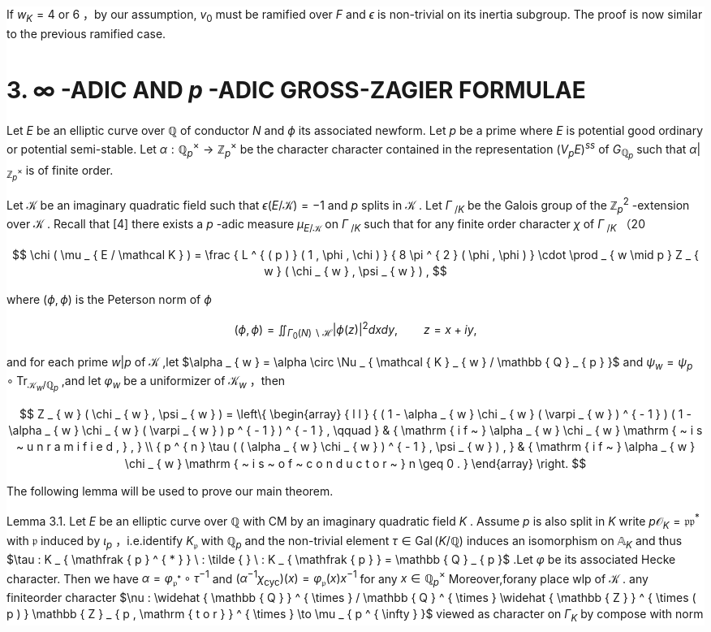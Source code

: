 If $w _ { K } = 4$ or $6$ ，by our assumption, $v _ { 0 }$ must be ramified over $F$ and $\epsilon$ is non-trivial on its inertia subgroup. The proof is now similar to the previous ramified case.

# 3. $\infty$ -ADIC AND $p$ -ADIC GROSS-ZAGIER FORMULAE

Let $E$ be an elliptic curve over $\mathbb { Q }$ of conductor $N$ and $\phi$ its associated newform. Let $p$ be a prime where $E$ is potential good ordinary or potential semi-stable. Let $\alpha : \mathbb { Q } _ { p } ^ { \times } \longrightarrow \mathbb { Z } _ { p } ^ { \times }$ be the character character contained in the representation $( V _ { p } E ) ^ { s s }$ of $G _ { \mathbb { Q } _ { p } }$ such that $\alpha | _ { \mathbb { Z } _ { p } ^ { \times } }$ is of finite order.

Let $\mathcal { K }$ be an imaginary quadratic field such that $\epsilon ( E / \mathcal { K } ) = - 1$ and $p$ splits in $\mathcal { K }$ . Let $\Gamma _ { \ / K }$ be the Galois group of the $\mathbb { Z } _ { p } ^ { 2 }$ -extension over $\mathcal { K }$ . Recall that [4] there exists a $p$ -adic measure $\mu _ { E / \mathcal { K } }$ on $\Gamma _ { \ / K }$ such that for any finite order character $\chi$ of $\Gamma _ { \ / { K } }$ （20

$$
\chi ( \mu _ { E / \mathcal K } ) = \frac { L ^ { ( p ) } ( 1 , \phi , \chi ) } { 8 \pi ^ { 2 } ( \phi , \phi ) } \cdot \prod _ { w \mid p } Z _ { w } ( \chi _ { w } , \psi _ { w } ) ,
$$

where $( \phi , \phi )$ is the Peterson norm of $\phi$

$$
( \phi , \phi ) = \iint _ { \Gamma _ { 0 } ( N ) \backslash \mathcal { H } } | \phi ( z ) | ^ { 2 } d x d y , \qquad z = x + i y ,
$$

and for each prime $w | p$ of $\mathcal { K }$ ,let $\alpha _ { w } = \alpha \circ \Nu _ { \mathcal { K } _ { w } / \mathbb { Q } _ { p } }$ and $\psi _ { w } = \psi _ { p } \circ \mathrm { T r } _ { \mathcal { K } _ { w } / \mathbb { Q } _ { p } }$ ,and let $\varphi _ { w }$ be a uniformizer of ${ { \mathcal { K } } _ { w } }$ ，then

$$
Z _ { w } ( \chi _ { w } , \psi _ { w } ) = \left\{ \begin{array} { l l } { ( 1 - \alpha _ { w } \chi _ { w } ( \varpi _ { w } ) ^ { - 1 } ) ( 1 - \alpha _ { w } \chi _ { w } ( \varpi _ { w } ) p ^ { - 1 } ) ^ { - 1 } , \qquad } & { \mathrm { i f ~ } \alpha _ { w } \chi _ { w } \mathrm { ~ i s ~ u n r a m i f i e d , } , } \\ { p ^ { n } \tau ( ( \alpha _ { w } \chi _ { w } ) ^ { - 1 } , \psi _ { w } ) , } & { \mathrm { i f ~ } \alpha _ { w } \chi _ { w } \mathrm { ~ i s ~ o f ~ c o n d u c t o r ~ } n \geq 0 . } \end{array} \right.
$$

The following lemma will be used to prove our main theorem.

Lemma 3.1. Let $E$ be an elliptic curve over $\mathbb { Q }$ with CM by an imaginary quadratic field $K$ . Assume $p$ is also split in $K$ write $p \mathcal { O } _ { K } = \mathfrak { p } \mathfrak { p } ^ { * }$ with $\mathfrak { p }$ induced by $\iota _ { p }$ ，i.e.identify $K _ { \mathfrak { p } }$ with $\mathbb { Q } _ { p }$ and the non-trivial element $\tau \in \operatorname { G a l } ( K / \mathbb { Q } )$ induces an isomorphism on $\mathbb { A } _ { K }$ and thus $\tau : K _ { \mathfrak { p } ^ { * } } \ : \tilde {  } \ : K _ { \mathfrak { p } } = \mathbb { Q } _ { p }$ .Let $\varphi$ be its associated Hecke character. Then we have $\alpha = \varphi _ { \mathfrak { p } ^ { * } } \circ \tau ^ { - 1 }$ and $( \alpha ^ { - 1 } \chi _ { \mathrm { c y c } } ) ( x ) = \varphi _ { \mathfrak { p } } ( x ) x ^ { - 1 }$ for any $x \in \mathbb { Q } _ { p } ^ { \times }$ Moreover,forany place wlp of $\mathcal { K }$ . any finiteorder character $\nu : \widehat { \mathbb { Q } } ^ { \times } / \mathbb { Q } ^ { \times } \widehat { \mathbb { Z } } ^ { \times ( p ) } \mathbb { Z } _ { p , \mathrm { t o r } } ^ { \times } \to \mu _ { p ^ { \infty } }$ viewed as character on $\Gamma _ { K }$ by compose with norm
